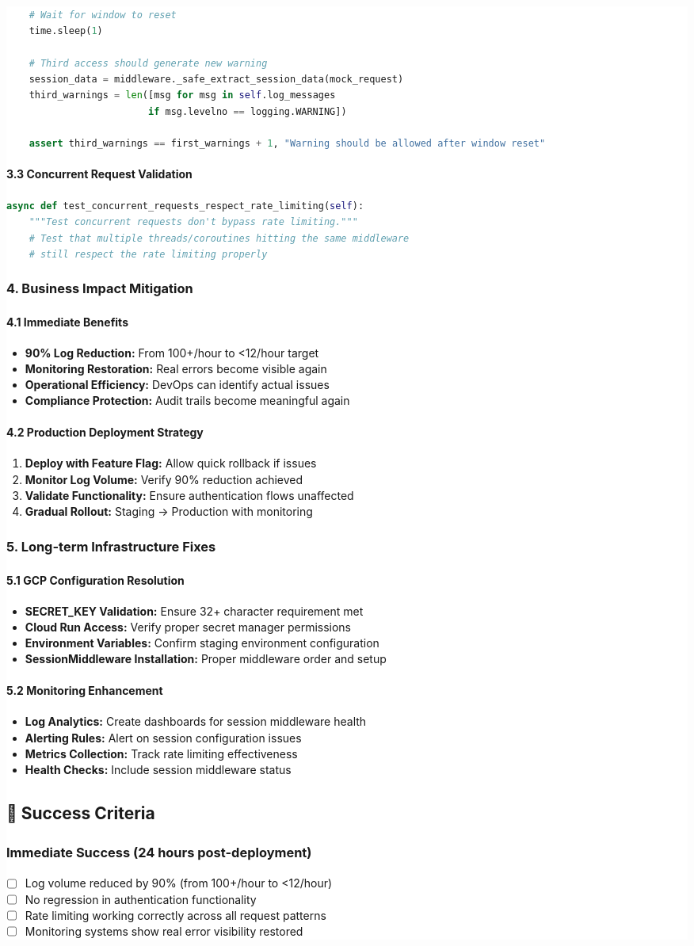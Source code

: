 ```python
    # Wait for window to reset
    time.sleep(1)

    # Third access should generate new warning
    session_data = middleware._safe_extract_session_data(mock_request)
    third_warnings = len([msg for msg in self.log_messages
                         if msg.levelno == logging.WARNING])

    assert third_warnings == first_warnings + 1, "Warning should be allowed after window reset"
```

#### 3.3 Concurrent Request Validation
```python
async def test_concurrent_requests_respect_rate_limiting(self):
    """Test concurrent requests don't bypass rate limiting."""
    # Test that multiple threads/coroutines hitting the same middleware
    # still respect the rate limiting properly
```

### 4. Business Impact Mitigation

#### 4.1 Immediate Benefits
- **90% Log Reduction:** From 100+/hour to <12/hour target
- **Monitoring Restoration:** Real errors become visible again
- **Operational Efficiency:** DevOps can identify actual issues
- **Compliance Protection:** Audit trails become meaningful again

#### 4.2 Production Deployment Strategy
1. **Deploy with Feature Flag:** Allow quick rollback if issues
2. **Monitor Log Volume:** Verify 90% reduction achieved
3. **Validate Functionality:** Ensure authentication flows unaffected
4. **Gradual Rollout:** Staging → Production with monitoring

### 5. Long-term Infrastructure Fixes

#### 5.1 GCP Configuration Resolution
- **SECRET_KEY Validation:** Ensure 32+ character requirement met
- **Cloud Run Access:** Verify proper secret manager permissions
- **Environment Variables:** Confirm staging environment configuration
- **SessionMiddleware Installation:** Proper middleware order and setup

#### 5.2 Monitoring Enhancement
- **Log Analytics:** Create dashboards for session middleware health
- **Alerting Rules:** Alert on session configuration issues
- **Metrics Collection:** Track rate limiting effectiveness
- **Health Checks:** Include session middleware status

## 🎯 Success Criteria

### Immediate Success (24 hours post-deployment)
- [ ] Log volume reduced by 90% (from 100+/hour to <12/hour)
- [ ] No regression in authentication functionality
- [ ] Rate limiting working correctly across all request patterns
- [ ] Monitoring systems show real error visibility restored
